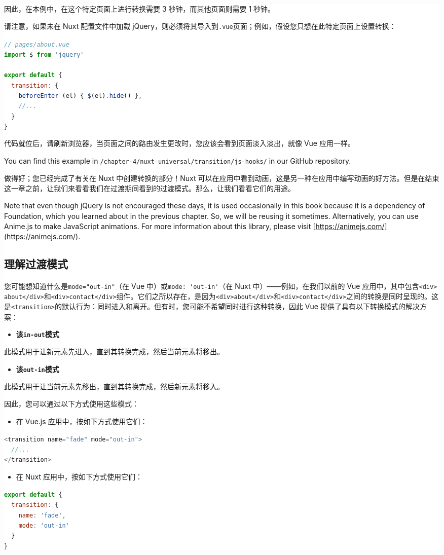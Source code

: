 因此，在本例中，在这个特定页面上进行转换需要 3 秒钟，而其他页面则需要 1 秒钟。

请注意，如果未在 Nuxt 配置文件中加载 jQuery，则必须将其导入到`.vue`页面；例如，假设您只想在此特定页面上设置转换：

```js
// pages/about.vue
import $ from 'jquery'

export default {
  transition: {
    beforeEnter (el) { $(el).hide() },
    //...
  }
}
```

代码就位后，请刷新浏览器，当页面之间的路由发生更改时，您应该会看到页面淡入淡出，就像 Vue 应用一样。

You can find this example in `/chapter-4/nuxt-universal/transition/js-hooks/` in our GitHub repository.

做得好；您已经完成了有关在 Nuxt 中创建转换的部分！Nuxt 可以在应用中看到动画，这是另一种在应用中编写动画的好方法。但是在结束这一章之前，让我们来看看我们在过渡期间看到的过渡模式。那么，让我们看看它们的用途。

Note that even though jQuery is not encouraged these days, it is used occasionally in this book because it is a dependency of Foundation, which you learned about in the previous chapter. So, we will be reusing it sometimes. Alternatively, you can use Anime.js to make JavaScript animations. For more information about this library, please visit [https://animejs.com/](https://animejs.com/).

## 理解过渡模式

您可能想知道什么是`mode="out-in"`（在 Vue 中）或`mode: 'out-in'`（在 Nuxt 中）——例如，在我们以前的 Vue 应用中，其中包含`<div>about</div>`和`<div>contact</div>`组件。它们之所以存在，是因为`<div>about</div>`和`<div>contact</div>`之间的转换是同时呈现的。这是`<transition>`的默认行为：同时进入和离开。但有时，您可能不希望同时进行这种转换，因此 Vue 提供了具有以下转换模式的解决方案：

*   **该`in-out`模式**

此模式用于让新元素先进入，直到其转换完成，然后当前元素将移出。

*   **该`out-in`模式**

此模式用于让当前元素先移出，直到其转换完成，然后新元素将移入。

因此，您可以通过以下方式使用这些模式：

*   在 Vue.js 应用中，按如下方式使用它们：

```js
<transition name="fade" mode="out-in">
  //...
</transition>
```

*   在 Nuxt 应用中，按如下方式使用它们：

```js
export default {
  transition: {
    name: 'fade',
    mode: 'out-in'
  }
}
```
